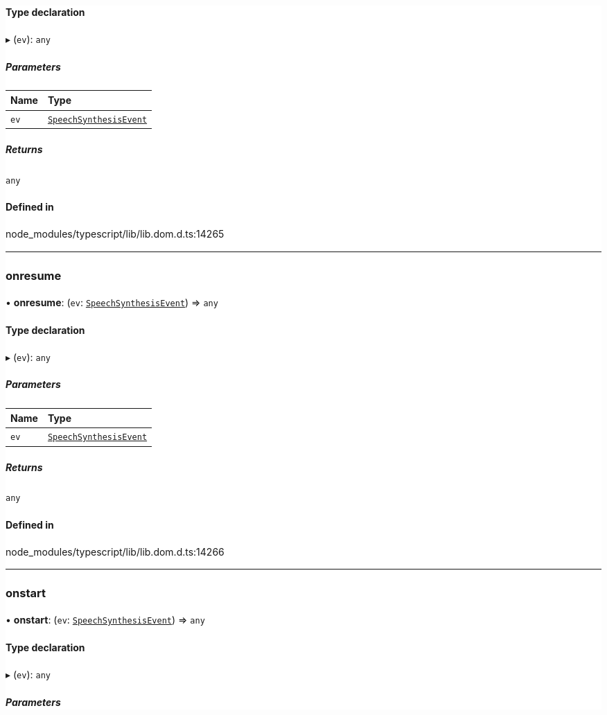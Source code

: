 #### Type declaration

▸ (`ev`): `any`

##### Parameters

| Name | Type |
| :------ | :------ |
| `ev` | [`SpeechSynthesisEvent`](../modules/akashaproject_ui_awf_testing_utils._internal_.md#speechsynthesisevent) |

##### Returns

`any`

#### Defined in

node_modules/typescript/lib/lib.dom.d.ts:14265

___

### onresume

• **onresume**: (`ev`: [`SpeechSynthesisEvent`](../modules/akashaproject_ui_awf_testing_utils._internal_.md#speechsynthesisevent)) => `any`

#### Type declaration

▸ (`ev`): `any`

##### Parameters

| Name | Type |
| :------ | :------ |
| `ev` | [`SpeechSynthesisEvent`](../modules/akashaproject_ui_awf_testing_utils._internal_.md#speechsynthesisevent) |

##### Returns

`any`

#### Defined in

node_modules/typescript/lib/lib.dom.d.ts:14266

___

### onstart

• **onstart**: (`ev`: [`SpeechSynthesisEvent`](../modules/akashaproject_ui_awf_testing_utils._internal_.md#speechsynthesisevent)) => `any`

#### Type declaration

▸ (`ev`): `any`

##### Parameters
